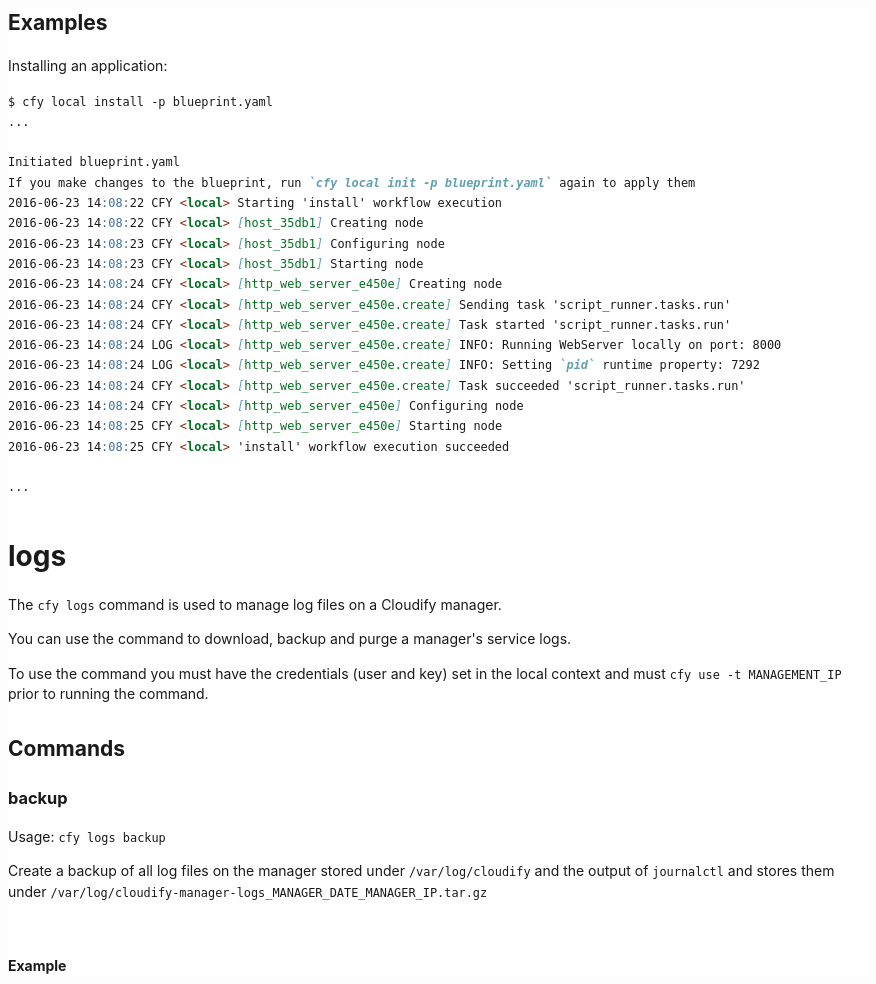 
## Examples

Installing an application:

```markdown
$ cfy local install -p blueprint.yaml
...

Initiated blueprint.yaml
If you make changes to the blueprint, run `cfy local init -p blueprint.yaml` again to apply them
2016-06-23 14:08:22 CFY <local> Starting 'install' workflow execution
2016-06-23 14:08:22 CFY <local> [host_35db1] Creating node
2016-06-23 14:08:23 CFY <local> [host_35db1] Configuring node
2016-06-23 14:08:23 CFY <local> [host_35db1] Starting node
2016-06-23 14:08:24 CFY <local> [http_web_server_e450e] Creating node
2016-06-23 14:08:24 CFY <local> [http_web_server_e450e.create] Sending task 'script_runner.tasks.run'
2016-06-23 14:08:24 CFY <local> [http_web_server_e450e.create] Task started 'script_runner.tasks.run'
2016-06-23 14:08:24 LOG <local> [http_web_server_e450e.create] INFO: Running WebServer locally on port: 8000
2016-06-23 14:08:24 LOG <local> [http_web_server_e450e.create] INFO: Setting `pid` runtime property: 7292
2016-06-23 14:08:24 CFY <local> [http_web_server_e450e.create] Task succeeded 'script_runner.tasks.run'
2016-06-23 14:08:24 CFY <local> [http_web_server_e450e] Configuring node
2016-06-23 14:08:25 CFY <local> [http_web_server_e450e] Starting node
2016-06-23 14:08:25 CFY <local> 'install' workflow execution succeeded

...
```

# logs

The `cfy logs` command is used to manage log files on a Cloudify manager.

You can use the command to download, backup and purge a manager's service logs.

To use the command you must have the credentials (user and key) set in the local context and must `cfy use -t MANAGEMENT_IP` prior to running the command.


## Commands

### backup

Usage: `cfy logs backup`

Create a backup of all log files on the manager stored under `/var/log/cloudify` and the output of `journalctl` and stores them under `/var/log/cloudify-manager-logs_MANAGER_DATE_MANAGER_IP.tar.gz`

&nbsp;
#### Example
